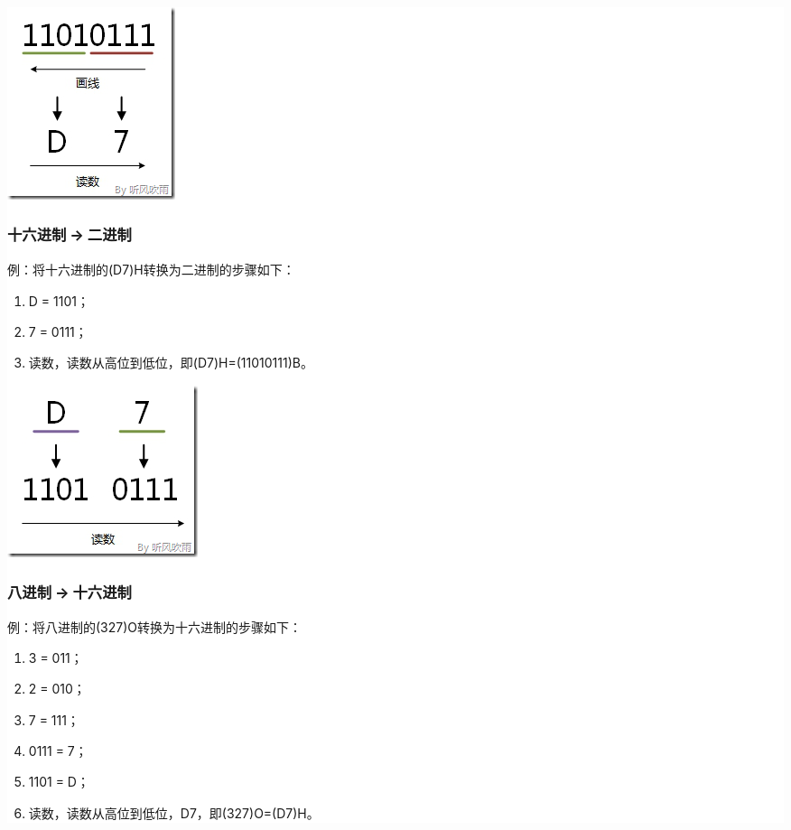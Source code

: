 ![](media/media_进制转换/二进制→十六进制.png)



### 十六进制 → 二进制

例：将十六进制的(D7)H转换为二进制的步骤如下：

1. D = 1101；

2. 7 = 0111；

3. 读数，读数从高位到低位，即(D7)H=(11010111)B。

![](media/media_进制转换/十六进制→二进制.png)



### 八进制 → 十六进制

例：将八进制的(327)O转换为十六进制的步骤如下：

1. 3 = 011；

2. 2 = 010；

3. 7 = 111；

4. 0111 = 7；

5. 1101 = D；

6. 读数，读数从高位到低位，D7，即(327)O=(D7)H。
